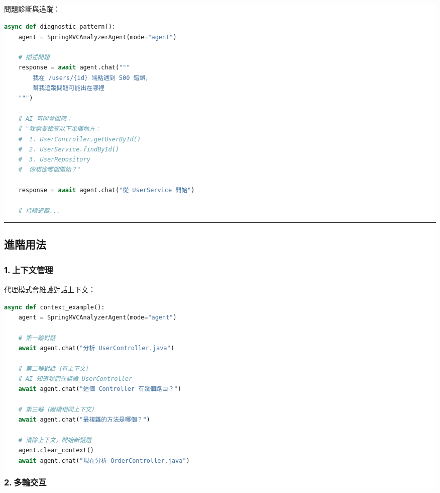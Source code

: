 問題診斷與追蹤：

```python
async def diagnostic_pattern():
    agent = SpringMVCAnalyzerAgent(mode="agent")

    # 描述問題
    response = await agent.chat("""
        我在 /users/{id} 端點遇到 500 錯誤，
        幫我追蹤問題可能出在哪裡
    """)

    # AI 可能會回應：
    # "我需要檢查以下幾個地方：
    #  1. UserController.getUserById()
    #  2. UserService.findById()
    #  3. UserRepository
    #  你想從哪個開始？"

    response = await agent.chat("從 UserService 開始")

    # 持續追蹤...
```

---

## 進階用法

### 1. 上下文管理

代理模式會維護對話上下文：

```python
async def context_example():
    agent = SpringMVCAnalyzerAgent(mode="agent")

    # 第一輪對話
    await agent.chat("分析 UserController.java")

    # 第二輪對話（有上下文）
    # AI 知道我們在談論 UserController
    await agent.chat("這個 Controller 有幾個路由？")

    # 第三輪（繼續相同上下文）
    await agent.chat("最複雜的方法是哪個？")

    # 清除上下文，開始新話題
    agent.clear_context()
    await agent.chat("現在分析 OrderController.java")
```

### 2. 多輪交互
